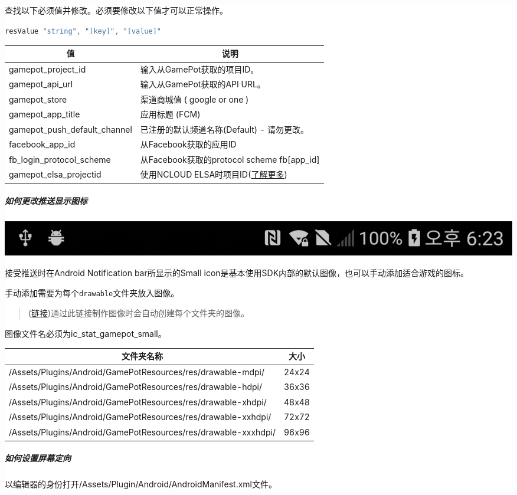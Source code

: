 
查找以下必须值并修改。必须要修改以下值才可以正常操作。

```java
resValue "string", "[key]", "[value]"
```

| 值                           | 说明                                                         |
| ---------------------------- | ------------------------------------------------------------ |
| gamepot_project_id           | 输入从GamePot获取的项目ID。                                  |
| gamepot_api_url              | 输入从GamePot获取的API URL。                                 |
| gamepot_store                | 渠道商城值 ( google or one )                                 |
| gamepot_app_title            | 应用标题 (FCM)                                               |
| gamepot_push_default_channel | 已注册的默认频道名称(Default) - 请勿更改。                   |
| facebook_app_id              | 从Facebook获取的应用ID                                       |
| fb_login_protocol_scheme     | 从Facebook获取的protocol scheme  fb[app_id]                  |
| gamepot_elsa_projectid       | 使用NCLOUD ELSA时项目ID([了解更多](https://www.ncloud.com/product/analytics/elsa)) |

##### 如何更改推送显示图标

![](./images/gamepot_unity_05.png)

接受推送时在Android Notification bar所显示的Small icon是基本使用SDK内部的默认图像，也可以手动添加适合游戏的图标。

手动添加需要为每个`drawable`文件夹放入图像。

> ([链接](http://romannurik.github.io/AndroidAssetStudio/icons-notification.html#source.type=clipart&source.clipart=ac_unit&source.space.trim=1&source.space.pad=0&name=ic_stat_gamepot_small))通过此链接制作图像时会自动创建每个文件夹的图像。

图像文件名必须为ic_stat_gamepot_small。

| 文件夹名称             | 大小  |
| --------------------- | ----- |
| /Assets/Plugins/Android/GamePotResources/res/drawable-mdpi/ | 24x24 |
| /Assets/Plugins/Android/GamePotResources/res/drawable-hdpi/ | 36x36 |
| /Assets/Plugins/Android/GamePotResources/res/drawable-xhdpi/ | 48x48 |
| /Assets/Plugins/Android/GamePotResources/res/drawable-xxhdpi/ | 72x72 |
| /Assets/Plugins/Android/GamePotResources/res/drawable-xxxhdpi/ | 96x96 |

##### 如何设置屏幕定向

以编辑器的身份打开/Assets/Plugin/Android/AndroidManifest.xml文件。
